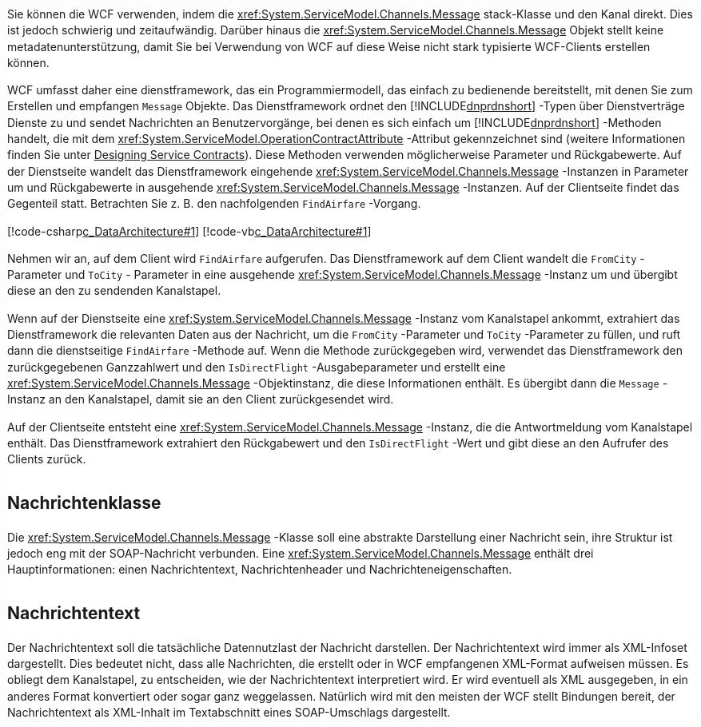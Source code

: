  Sie können die WCF verwenden, indem die <xref:System.ServiceModel.Channels.Message> stack-Klasse und den Kanal direkt. Dies ist jedoch schwierig und zeitaufwändig. Darüber hinaus die <xref:System.ServiceModel.Channels.Message> Objekt stellt keine metadatenunterstützung, damit Sie bei Verwendung von WCF auf diese Weise nicht stark typisierte WCF-Clients erstellen können.  
  
 WCF umfasst daher eine dienstframework, das ein Programmiermodell, das einfach zu bedienende bereitstellt, mit denen Sie zum Erstellen und empfangen `Message` Objekte. Das Dienstframework ordnet den [!INCLUDE[dnprdnshort](../../../../includes/dnprdnshort-md.md)] -Typen über Dienstverträge Dienste zu und sendet Nachrichten an Benutzervorgänge, bei denen es sich einfach um [!INCLUDE[dnprdnshort](../../../../includes/dnprdnshort-md.md)] -Methoden handelt, die mit dem <xref:System.ServiceModel.OperationContractAttribute> -Attribut gekennzeichnet sind (weitere Informationen finden Sie unter [Designing Service Contracts](../../../../docs/framework/wcf/designing-service-contracts.md)). Diese Methoden verwenden möglicherweise Parameter und Rückgabewerte. Auf der Dienstseite wandelt das Dienstframework eingehende <xref:System.ServiceModel.Channels.Message> -Instanzen in Parameter um und Rückgabewerte in ausgehende <xref:System.ServiceModel.Channels.Message> -Instanzen. Auf der Clientseite findet das Gegenteil statt. Betrachten Sie z.&#160;B. den nachfolgenden `FindAirfare` -Vorgang.  
  
 [!code-csharp[c_DataArchitecture#1](../../../../samples/snippets/csharp/VS_Snippets_CFX/c_dataarchitecture/cs/source.cs#1)]
 [!code-vb[c_DataArchitecture#1](../../../../samples/snippets/visualbasic/VS_Snippets_CFX/c_dataarchitecture/vb/source.vb#1)]  
  
 Nehmen wir an, auf dem Client wird `FindAirfare` aufgerufen. Das Dienstframework auf dem Client wandelt die `FromCity` -Parameter und `ToCity` - Parameter in eine ausgehende <xref:System.ServiceModel.Channels.Message> -Instanz um und übergibt diese an den zu sendenden Kanalstapel.  
  
 Wenn auf der Dienstseite eine <xref:System.ServiceModel.Channels.Message> -Instanz vom Kanalstapel ankommt, extrahiert das Dienstframework die relevanten Daten aus der Nachricht, um die `FromCity` -Parameter und `ToCity` -Parameter zu füllen, und ruft dann die dienstseitige `FindAirfare` -Methode auf. Wenn die Methode zurückgegeben wird, verwendet das Dienstframework den zurückgegebenen Ganzzahlwert und den `IsDirectFlight` -Ausgabeparameter und erstellt eine <xref:System.ServiceModel.Channels.Message> -Objektinstanz, die diese Informationen enthält. Es übergibt dann die `Message` -Instanz an den Kanalstapel, damit sie an den Client zurückgesendet wird.  
  
 Auf der Clientseite entsteht eine <xref:System.ServiceModel.Channels.Message> -Instanz, die die Antwortmeldung vom Kanalstapel enthält. Das Dienstframework extrahiert den Rückgabewert und den `IsDirectFlight` -Wert und gibt diese an den Aufrufer des Clients zurück.  
  
## <a name="message-class"></a>Nachrichtenklasse  
 Die <xref:System.ServiceModel.Channels.Message> -Klasse soll eine abstrakte Darstellung einer Nachricht sein, ihre Struktur ist jedoch eng mit der SOAP-Nachricht verbunden. Eine <xref:System.ServiceModel.Channels.Message> enthält drei Hauptinformationen: einen Nachrichtentext, Nachrichtenheader und Nachrichteneigenschaften.  
  
## <a name="message-body"></a>Nachrichtentext  
 Der Nachrichtentext soll die tatsächliche Datennutzlast der Nachricht darstellen. Der Nachrichtentext wird immer als XML-Infoset dargestellt. Dies bedeutet nicht, dass alle Nachrichten, die erstellt oder in WCF empfangenen XML-Format aufweisen müssen. Es obliegt dem Kanalstapel, zu entscheiden, wie der Nachrichtentext interpretiert wird. Er wird eventuell als XML ausgegeben, in ein anderes Format konvertiert oder sogar ganz weggelassen. Natürlich wird mit den meisten der WCF stellt Bindungen bereit, der Nachrichtentext als XML-Inhalt im Textabschnitt eines SOAP-Umschlags dargestellt.  
  